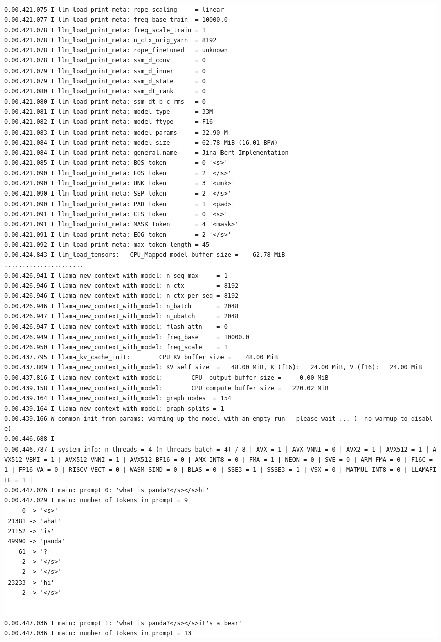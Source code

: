 ```
0.00.421.075 I llm_load_print_meta: rope scaling     = linear
0.00.421.077 I llm_load_print_meta: freq_base_train  = 10000.0
0.00.421.078 I llm_load_print_meta: freq_scale_train = 1
0.00.421.078 I llm_load_print_meta: n_ctx_orig_yarn  = 8192
0.00.421.078 I llm_load_print_meta: rope_finetuned   = unknown
0.00.421.078 I llm_load_print_meta: ssm_d_conv       = 0
0.00.421.079 I llm_load_print_meta: ssm_d_inner      = 0
0.00.421.079 I llm_load_print_meta: ssm_d_state      = 0
0.00.421.080 I llm_load_print_meta: ssm_dt_rank      = 0
0.00.421.080 I llm_load_print_meta: ssm_dt_b_c_rms   = 0
0.00.421.081 I llm_load_print_meta: model type       = 33M
0.00.421.082 I llm_load_print_meta: model ftype      = F16
0.00.421.083 I llm_load_print_meta: model params     = 32.90 M
0.00.421.084 I llm_load_print_meta: model size       = 62.78 MiB (16.01 BPW) 
0.00.421.084 I llm_load_print_meta: general.name     = Jina Bert Implementation
0.00.421.085 I llm_load_print_meta: BOS token        = 0 '<s>'
0.00.421.090 I llm_load_print_meta: EOS token        = 2 '</s>'
0.00.421.090 I llm_load_print_meta: UNK token        = 3 '<unk>'
0.00.421.090 I llm_load_print_meta: SEP token        = 2 '</s>'
0.00.421.090 I llm_load_print_meta: PAD token        = 1 '<pad>'
0.00.421.091 I llm_load_print_meta: CLS token        = 0 '<s>'
0.00.421.091 I llm_load_print_meta: MASK token       = 4 '<mask>'
0.00.421.091 I llm_load_print_meta: EOG token        = 2 '</s>'
0.00.421.092 I llm_load_print_meta: max token length = 45
0.00.424.843 I llm_load_tensors:   CPU_Mapped model buffer size =    62.78 MiB
......................
0.00.426.941 I llama_new_context_with_model: n_seq_max     = 1
0.00.426.946 I llama_new_context_with_model: n_ctx         = 8192
0.00.426.946 I llama_new_context_with_model: n_ctx_per_seq = 8192
0.00.426.946 I llama_new_context_with_model: n_batch       = 2048
0.00.426.947 I llama_new_context_with_model: n_ubatch      = 2048
0.00.426.947 I llama_new_context_with_model: flash_attn    = 0
0.00.426.949 I llama_new_context_with_model: freq_base     = 10000.0
0.00.426.950 I llama_new_context_with_model: freq_scale    = 1
0.00.437.795 I llama_kv_cache_init:        CPU KV buffer size =    48.00 MiB
0.00.437.809 I llama_new_context_with_model: KV self size  =   48.00 MiB, K (f16):   24.00 MiB, V (f16):   24.00 MiB
0.00.437.816 I llama_new_context_with_model:        CPU  output buffer size =     0.00 MiB
0.00.439.158 I llama_new_context_with_model:        CPU compute buffer size =   220.02 MiB
0.00.439.164 I llama_new_context_with_model: graph nodes  = 154
0.00.439.164 I llama_new_context_with_model: graph splits = 1
0.00.439.166 W common_init_from_params: warming up the model with an empty run - please wait ... (--no-warmup to disable)
0.00.446.688 I 
0.00.446.787 I system_info: n_threads = 4 (n_threads_batch = 4) / 8 | AVX = 1 | AVX_VNNI = 0 | AVX2 = 1 | AVX512 = 1 | AVX512_VBMI = 1 | AVX512_VNNI = 1 | AVX512_BF16 = 0 | AMX_INT8 = 0 | FMA = 1 | NEON = 0 | SVE = 0 | ARM_FMA = 0 | F16C = 1 | FP16_VA = 0 | RISCV_VECT = 0 | WASM_SIMD = 0 | BLAS = 0 | SSE3 = 1 | SSSE3 = 1 | VSX = 0 | MATMUL_INT8 = 0 | LLAMAFILE = 1 | 
0.00.447.026 I main: prompt 0: 'what is panda?</s></s>hi'
0.00.447.029 I main: number of tokens in prompt = 9
     0 -> '<s>'
 21381 -> 'what'
 21152 -> 'is'
 49990 -> 'panda'
    61 -> '?'
     2 -> '</s>'
     2 -> '</s>'
 23233 -> 'hi'
     2 -> '</s>'


0.00.447.036 I main: prompt 1: 'what is panda?</s></s>it's a bear'
0.00.447.036 I main: number of tokens in prompt = 13
```